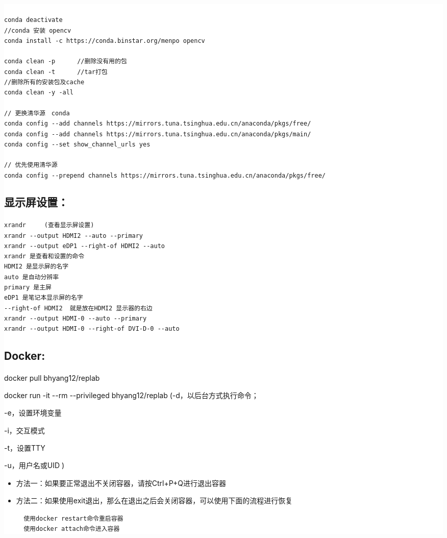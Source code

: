 ```

conda deactivate
//conda 安装 opencv
conda install -c https://conda.binstar.org/menpo opencv

conda clean -p      //删除没有用的包
conda clean -t      //tar打包
//删除所有的安装包及cache
conda clean -y -all 

// 更换清华源　conda
conda config --add channels https://mirrors.tuna.tsinghua.edu.cn/anaconda/pkgs/free/
conda config --add channels https://mirrors.tuna.tsinghua.edu.cn/anaconda/pkgs/main/
conda config --set show_channel_urls yes

// 优先使用清华源
conda config --prepend channels https://mirrors.tuna.tsinghua.edu.cn/anaconda/pkgs/free/ 
```

## 显示屏设置：
```
xrandr     (查看显示屏设置)
xrandr --output HDMI2 --auto --primary
xrandr --output eDP1 --right-of HDMI2 --auto
xrandr 是查看和设置的命令
HDMI2 是显示屏的名字
auto 是自动分辨率
primary 是主屏
eDP1 是笔记本显示屏的名字
--right-of HDMI2  就是放在HDMI2 显示器的右边
xrandr --output HDMI-0 --auto --primary
xrandr --output HDMI-0 --right-of DVI-D-0 --auto
```

## Docker:

docker pull bhyang12/replab

docker run -it --rm --privileged bhyang12/replab
(-d，以后台方式执行命令；

-e，设置环境变量

-i，交互模式

-t，设置TTY

-u，用户名或UID )

- 方法一：如果要正常退出不关闭容器，请按Ctrl+P+Q进行退出容器
- 方法二：如果使用exit退出，那么在退出之后会关闭容器，可以使用下面的流程进行恢复
  
        使用docker restart命令重启容器
        使用docker attach命令进入容器

